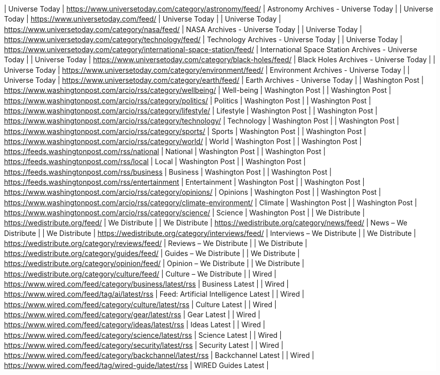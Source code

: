 | Universe Today | https://www.universetoday.com/category/astronomy/feed/ | Astronomy Archives - Universe Today |
| Universe Today | https://www.universetoday.com/feed/ | Universe Today |
| Universe Today | https://www.universetoday.com/category/nasa/feed/ | NASA Archives - Universe Today |
| Universe Today | https://www.universetoday.com/category/technology/feed/ | Technology Archives - Universe Today |
| Universe Today | https://www.universetoday.com/category/international-space-station/feed/ | International Space Station Archives - Universe Today |
| Universe Today | https://www.universetoday.com/category/black-holes/feed/ | Black Holes Archives - Universe Today |
| Universe Today | https://www.universetoday.com/category/environment/feed/ | Environment Archives - Universe Today |
| Universe Today | https://www.universetoday.com/category/earth/feed/ | Earth Archives - Universe Today |
| Washington Post | https://www.washingtonpost.com/arcio/rss/category/wellbeing/ | Well-being | Washington Post |
| Washington Post | https://www.washingtonpost.com/arcio/rss/category/politics/ | Politics | Washington Post |
| Washington Post | https://www.washingtonpost.com/arcio/rss/category/lifestyle/ | Lifestyle | Washington Post |
| Washington Post | https://www.washingtonpost.com/arcio/rss/category/technology/ | Technology | Washington Post |
| Washington Post | https://www.washingtonpost.com/arcio/rss/category/sports/ | Sports | Washington Post |
| Washington Post | https://www.washingtonpost.com/arcio/rss/category/world/ | World | Washington Post |
| Washington Post | https://feeds.washingtonpost.com/rss/national | National | Washington Post |
| Washington Post | https://feeds.washingtonpost.com/rss/local | Local | Washington Post |
| Washington Post | https://feeds.washingtonpost.com/rss/business | Business | Washington Post |
| Washington Post | https://feeds.washingtonpost.com/rss/entertainment | Entertainment | Washington Post |
| Washington Post | https://www.washingtonpost.com/arcio/rss/category/opinions/ | Opinions | Washington Post |
| Washington Post | https://www.washingtonpost.com/arcio/rss/category/climate-environment/ | Climate | Washington Post |
| Washington Post | https://www.washingtonpost.com/arcio/rss/category/science/ | Science | Washington Post |
| We Distribute | https://wedistribute.org/feed/ | We Distribute |
| We Distribute | https://wedistribute.org/category/news/feed/ | News – We Distribute |
| We Distribute | https://wedistribute.org/category/interviews/feed/ | Interviews – We Distribute |
| We Distribute | https://wedistribute.org/category/reviews/feed/ | Reviews – We Distribute |
| We Distribute | https://wedistribute.org/category/guides/feed/ | Guides – We Distribute |
| We Distribute | https://wedistribute.org/category/opinion/feed/ | Opinion – We Distribute |
| We Distribute | https://wedistribute.org/category/culture/feed/ | Culture – We Distribute |
| Wired | https://www.wired.com/feed/category/business/latest/rss | Business Latest |
| Wired | https://www.wired.com/feed/tag/ai/latest/rss | Feed: Artificial Intelligence Latest |
| Wired | https://www.wired.com/feed/category/culture/latest/rss | Culture Latest |
| Wired | https://www.wired.com/feed/category/gear/latest/rss | Gear Latest |
| Wired | https://www.wired.com/feed/category/ideas/latest/rss | Ideas Latest |
| Wired | https://www.wired.com/feed/category/science/latest/rss | Science Latest |
| Wired | https://www.wired.com/feed/category/security/latest/rss | Security Latest |
| Wired | https://www.wired.com/feed/category/backchannel/latest/rss | Backchannel Latest |
| Wired | https://www.wired.com/feed/tag/wired-guide/latest/rss | WIRED Guides Latest |

